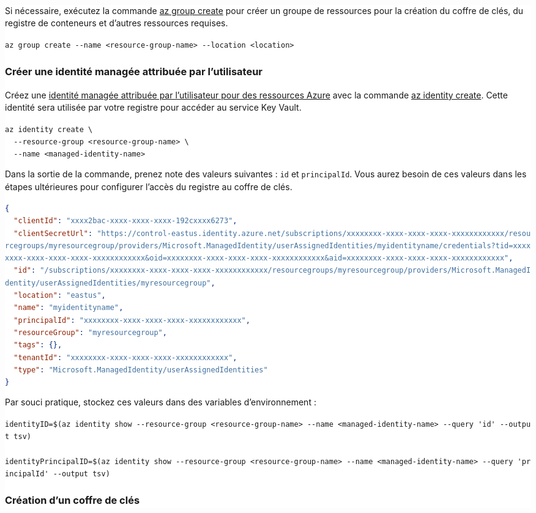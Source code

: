 Si nécessaire, exécutez la commande [az group create][az-group-create] pour créer un groupe de ressources pour la création du coffre de clés, du registre de conteneurs et d’autres ressources requises.

```azurecli
az group create --name <resource-group-name> --location <location>
```

### <a name="create-a-user-assigned-managed-identity"></a>Créer une identité managée attribuée par l’utilisateur

Créez une [identité managée attribuée par l’utilisateur pour des ressources Azure](../active-directory/managed-identities-azure-resources/overview.md) avec la commande [az identity create][az-identity-create]. Cette identité sera utilisée par votre registre pour accéder au service Key Vault.

```azurecli
az identity create \
  --resource-group <resource-group-name> \
  --name <managed-identity-name>
```

Dans la sortie de la commande, prenez note des valeurs suivantes : `id` et `principalId`. Vous aurez besoin de ces valeurs dans les étapes ultérieures pour configurer l’accès du registre au coffre de clés.

```JSON
{
  "clientId": "xxxx2bac-xxxx-xxxx-xxxx-192cxxxx6273",
  "clientSecretUrl": "https://control-eastus.identity.azure.net/subscriptions/xxxxxxxx-xxxx-xxxx-xxxx-xxxxxxxxxxxx/resourcegroups/myresourcegroup/providers/Microsoft.ManagedIdentity/userAssignedIdentities/myidentityname/credentials?tid=xxxxxxxx-xxxx-xxxx-xxxx-xxxxxxxxxxxx&oid=xxxxxxxx-xxxx-xxxx-xxxx-xxxxxxxxxxxx&aid=xxxxxxxx-xxxx-xxxx-xxxx-xxxxxxxxxxxx",
  "id": "/subscriptions/xxxxxxxx-xxxx-xxxx-xxxx-xxxxxxxxxxxx/resourcegroups/myresourcegroup/providers/Microsoft.ManagedIdentity/userAssignedIdentities/myresourcegroup",
  "location": "eastus",
  "name": "myidentityname",
  "principalId": "xxxxxxxx-xxxx-xxxx-xxxx-xxxxxxxxxxxx",
  "resourceGroup": "myresourcegroup",
  "tags": {},
  "tenantId": "xxxxxxxx-xxxx-xxxx-xxxx-xxxxxxxxxxxx",
  "type": "Microsoft.ManagedIdentity/userAssignedIdentities"
}
```

Par souci pratique, stockez ces valeurs dans des variables d’environnement :

```azurecli
identityID=$(az identity show --resource-group <resource-group-name> --name <managed-identity-name> --query 'id' --output tsv)

identityPrincipalID=$(az identity show --resource-group <resource-group-name> --name <managed-identity-name> --query 'principalId' --output tsv)
```

### <a name="create-a-key-vault"></a>Création d’un coffre de clés


[az-feature-register]: /cli/azure/feature#az-feature-register
[az-feature-show]: /cli/azure/feature#az-feature-show
[az-group-create]: /cli/azure/group#az-group-create
[az-identity-create]: /cli/azure/identity#az-identity-create
[az-feature-register]: /cli/azure/feature#az-feature-register
[az-deployment-group-create]: /cli/azure/deployment/group#az-deployment-group-create
[az-keyvault-create]: /cli/azure/keyvault#az-keyvault-create
[az-keyvault-key-create]: /cli/azure/keyvault/key#az-keyvault-key-create
[az-keyvault-key]: /cli/azure/keyvault/key
[az-keyvault-set-policy]: /cli/azure/keyvault#az-keyvault-set-policy
[az-keyvault-delete-policy]: /cli/azure/keyvault#az-keyvault-delete-policy
[az-resource-show]: /cli/azure/resource#az-resource-show
[az-acr-create]: /cli/azure/acr#az-acr-create
[az-acr-show]: /cli/azure/acr#az-acr-show
[az-acr-encryption-rotate-key]: /cli/azure/acr/encryption#az-acr-encryption-rotate-key
[az-acr-encryption-show]: /cli/azure/acr/encryption#az-acr-encryption-show